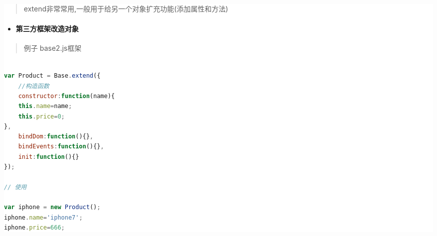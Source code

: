 > extend非常常用,一般用于给另一个对象扩充功能(添加属性和方法)

* #### 第三方框架改造对象

> 例子 base2.js框架

```javascript

var Product = Base.extend({
    //构造函数
    constructor:function(name){
    this.name=name;
    this.price=0;
},
    bindDom:function(){},
    bindEvents:function(){},
    init:function(){}
});

// 使用

var iphone = new Product();
iphone.name='iphone7';
iphone.price=666;

```

